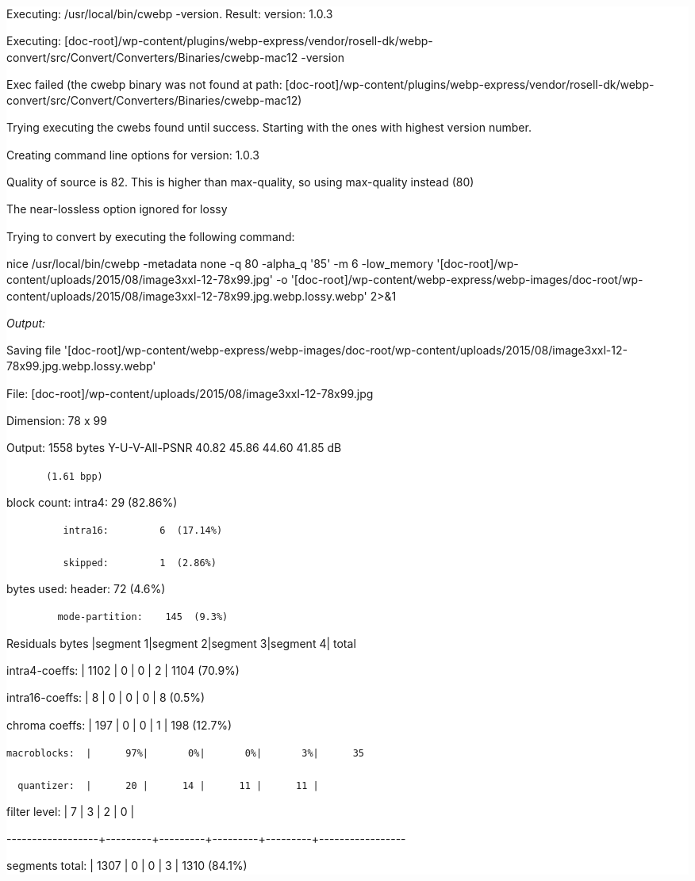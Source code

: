 Executing: /usr/local/bin/cwebp -version. Result: version: 1.0.3

Executing: [doc-root]/wp-content/plugins/webp-express/vendor/rosell-dk/webp-convert/src/Convert/Converters/Binaries/cwebp-mac12 -version

Exec failed (the cwebp binary was not found at path: [doc-root]/wp-content/plugins/webp-express/vendor/rosell-dk/webp-convert/src/Convert/Converters/Binaries/cwebp-mac12)

Trying executing the cwebs found until success. Starting with the ones with highest version number.

Creating command line options for version: 1.0.3

Quality of source is 82. This is higher than max-quality, so using max-quality instead (80)

The near-lossless option ignored for lossy

Trying to convert by executing the following command:

nice /usr/local/bin/cwebp -metadata none -q 80 -alpha_q '85' -m 6 -low_memory '[doc-root]/wp-content/uploads/2015/08/image3xxl-12-78x99.jpg' -o '[doc-root]/wp-content/webp-express/webp-images/doc-root/wp-content/uploads/2015/08/image3xxl-12-78x99.jpg.webp.lossy.webp' 2>&1


*Output:* 

Saving file '[doc-root]/wp-content/webp-express/webp-images/doc-root/wp-content/uploads/2015/08/image3xxl-12-78x99.jpg.webp.lossy.webp'

File:      [doc-root]/wp-content/uploads/2015/08/image3xxl-12-78x99.jpg

Dimension: 78 x 99

Output:    1558 bytes Y-U-V-All-PSNR 40.82 45.86 44.60   41.85 dB

           (1.61 bpp)

block count:  intra4:         29  (82.86%)

              intra16:         6  (17.14%)

              skipped:         1  (2.86%)

bytes used:  header:             72  (4.6%)

             mode-partition:    145  (9.3%)

 Residuals bytes  |segment 1|segment 2|segment 3|segment 4|  total

  intra4-coeffs:  |    1102 |       0 |       0 |       2 |    1104  (70.9%)

 intra16-coeffs:  |       8 |       0 |       0 |       0 |       8  (0.5%)

  chroma coeffs:  |     197 |       0 |       0 |       1 |     198  (12.7%)

    macroblocks:  |      97%|       0%|       0%|       3%|      35

      quantizer:  |      20 |      14 |      11 |      11 |

   filter level:  |       7 |       3 |       2 |       0 |

------------------+---------+---------+---------+---------+-----------------

 segments total:  |    1307 |       0 |       0 |       3 |    1310  (84.1%)

